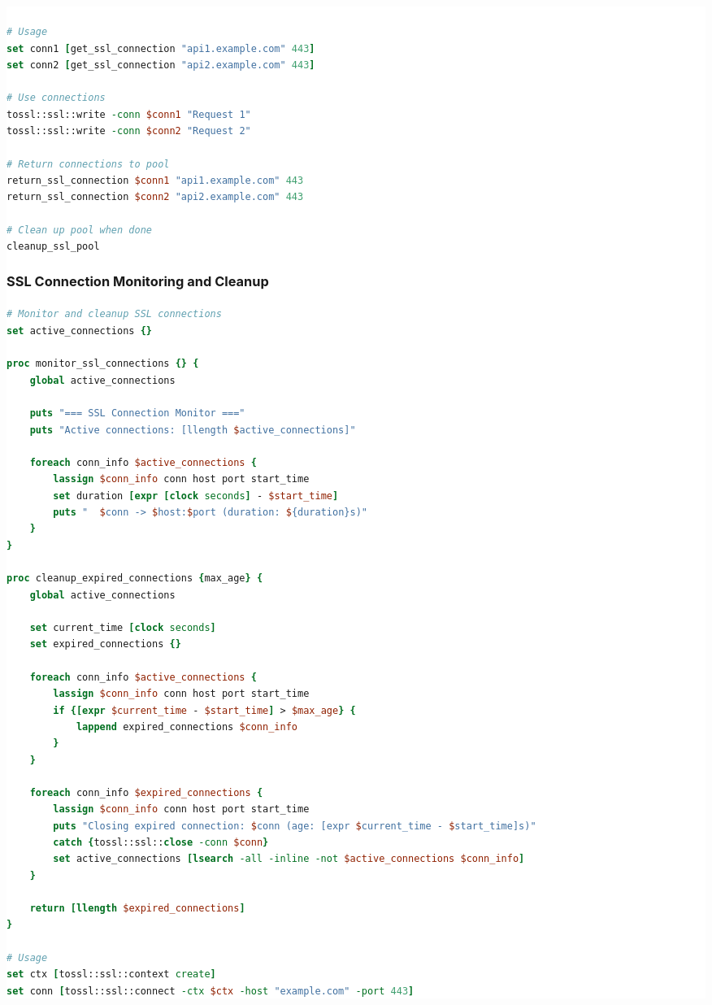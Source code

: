```tcl

# Usage
set conn1 [get_ssl_connection "api1.example.com" 443]
set conn2 [get_ssl_connection "api2.example.com" 443]

# Use connections
tossl::ssl::write -conn $conn1 "Request 1"
tossl::ssl::write -conn $conn2 "Request 2"

# Return connections to pool
return_ssl_connection $conn1 "api1.example.com" 443
return_ssl_connection $conn2 "api2.example.com" 443

# Clean up pool when done
cleanup_ssl_pool
```

### SSL Connection Monitoring and Cleanup

```tcl
# Monitor and cleanup SSL connections
set active_connections {}

proc monitor_ssl_connections {} {
    global active_connections
    
    puts "=== SSL Connection Monitor ==="
    puts "Active connections: [llength $active_connections]"
    
    foreach conn_info $active_connections {
        lassign $conn_info conn host port start_time
        set duration [expr [clock seconds] - $start_time]
        puts "  $conn -> $host:$port (duration: ${duration}s)"
    }
}

proc cleanup_expired_connections {max_age} {
    global active_connections
    
    set current_time [clock seconds]
    set expired_connections {}
    
    foreach conn_info $active_connections {
        lassign $conn_info conn host port start_time
        if {[expr $current_time - $start_time] > $max_age} {
            lappend expired_connections $conn_info
        }
    }
    
    foreach conn_info $expired_connections {
        lassign $conn_info conn host port start_time
        puts "Closing expired connection: $conn (age: [expr $current_time - $start_time]s)"
        catch {tossl::ssl::close -conn $conn}
        set active_connections [lsearch -all -inline -not $active_connections $conn_info]
    }
    
    return [llength $expired_connections]
}

# Usage
set ctx [tossl::ssl::context create]
set conn [tossl::ssl::connect -ctx $ctx -host "example.com" -port 443]

```